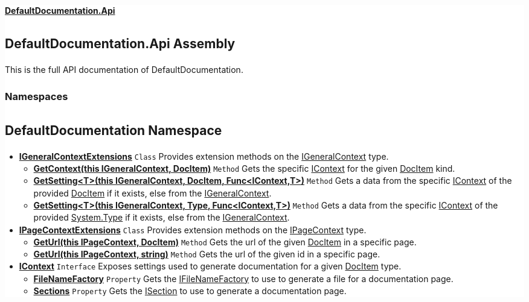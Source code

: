 #### [DefaultDocumentation\.Api](index.md 'index')

## DefaultDocumentation\.Api Assembly

This is the full API documentation of DefaultDocumentation\.
### Namespaces

<a name='DefaultDocumentation'></a>

## DefaultDocumentation Namespace
- **[IGeneralContextExtensions](DefaultDocumentation/IGeneralContextExtensions/index.md 'DefaultDocumentation\.IGeneralContextExtensions')** `Class` Provides extension methods on the [IGeneralContext](DefaultDocumentation/IGeneralContext/index.md 'DefaultDocumentation\.IGeneralContext') type\.
  - **[GetContext\(this IGeneralContext, DocItem\)](DefaultDocumentation/IGeneralContextExtensions/GetContext(thisIGeneralContext,DocItem).md 'DefaultDocumentation\.IGeneralContextExtensions\.GetContext\(this DefaultDocumentation\.IGeneralContext, DefaultDocumentation\.Models\.DocItem\)')** `Method` Gets the specific [IContext](DefaultDocumentation/IContext/index.md 'DefaultDocumentation\.IContext') for the given [DocItem](DefaultDocumentation/Models/DocItem/index.md 'DefaultDocumentation\.Models\.DocItem') kind\.
  - **[GetSetting&lt;T&gt;\(this IGeneralContext, DocItem, Func&lt;IContext,T&gt;\)](DefaultDocumentation/IGeneralContextExtensions/GetSetting.md#DefaultDocumentation.IGeneralContextExtensions.GetSetting_T_(thisDefaultDocumentation.IGeneralContext,DefaultDocumentation.Models.DocItem,System.Func_DefaultDocumentation.IContext,T_) 'DefaultDocumentation\.IGeneralContextExtensions\.GetSetting\<T\>\(this DefaultDocumentation\.IGeneralContext, DefaultDocumentation\.Models\.DocItem, System\.Func\<DefaultDocumentation\.IContext,T\>\)')** `Method` Gets a data from the specific [IContext](DefaultDocumentation/IContext/index.md 'DefaultDocumentation\.IContext') of the provided [DocItem](DefaultDocumentation/Models/DocItem/index.md 'DefaultDocumentation\.Models\.DocItem') if it exists, else from the [IGeneralContext](DefaultDocumentation/IGeneralContext/index.md 'DefaultDocumentation\.IGeneralContext')\.
  - **[GetSetting&lt;T&gt;\(this IGeneralContext, Type, Func&lt;IContext,T&gt;\)](DefaultDocumentation/IGeneralContextExtensions/GetSetting.md#DefaultDocumentation.IGeneralContextExtensions.GetSetting_T_(thisDefaultDocumentation.IGeneralContext,System.Type,System.Func_DefaultDocumentation.IContext,T_) 'DefaultDocumentation\.IGeneralContextExtensions\.GetSetting\<T\>\(this DefaultDocumentation\.IGeneralContext, System\.Type, System\.Func\<DefaultDocumentation\.IContext,T\>\)')** `Method` Gets a data from the specific [IContext](DefaultDocumentation/IContext/index.md 'DefaultDocumentation\.IContext') of the provided [System\.Type](https://docs.microsoft.com/en-us/dotnet/api/System.Type 'System\.Type') if it exists, else from the [IGeneralContext](DefaultDocumentation/IGeneralContext/index.md 'DefaultDocumentation\.IGeneralContext')\.
- **[IPageContextExtensions](DefaultDocumentation/IPageContextExtensions/index.md 'DefaultDocumentation\.IPageContextExtensions')** `Class` Provides extension methods on the [IPageContext](DefaultDocumentation/IPageContext/index.md 'DefaultDocumentation\.IPageContext') type\.
  - **[GetUrl\(this IPageContext, DocItem\)](DefaultDocumentation/IPageContextExtensions/GetUrl.md#DefaultDocumentation.IPageContextExtensions.GetUrl(thisDefaultDocumentation.IPageContext,DefaultDocumentation.Models.DocItem) 'DefaultDocumentation\.IPageContextExtensions\.GetUrl\(this DefaultDocumentation\.IPageContext, DefaultDocumentation\.Models\.DocItem\)')** `Method` Gets the url of the given [DocItem](DefaultDocumentation/Models/DocItem/index.md 'DefaultDocumentation\.Models\.DocItem') in a specific page\.
  - **[GetUrl\(this IPageContext, string\)](DefaultDocumentation/IPageContextExtensions/GetUrl.md#DefaultDocumentation.IPageContextExtensions.GetUrl(thisDefaultDocumentation.IPageContext,string) 'DefaultDocumentation\.IPageContextExtensions\.GetUrl\(this DefaultDocumentation\.IPageContext, string\)')** `Method` Gets the url of the given id in a specific page\.
- **[IContext](DefaultDocumentation/IContext/index.md 'DefaultDocumentation\.IContext')** `Interface` Exposes settings used to generate documentation for a given [DocItem](DefaultDocumentation/Models/DocItem/index.md 'DefaultDocumentation\.Models\.DocItem') type\.
  - **[FileNameFactory](DefaultDocumentation/IContext/FileNameFactory.md 'DefaultDocumentation\.IContext\.FileNameFactory')** `Property` Gets the [IFileNameFactory](DefaultDocumentation/Api/IFileNameFactory/index.md 'DefaultDocumentation\.Api\.IFileNameFactory') to use to generate a file for a documentation page\.
  - **[Sections](DefaultDocumentation/IContext/Sections.md 'DefaultDocumentation\.IContext\.Sections')** `Property` Gets the [ISection](DefaultDocumentation/Api/ISection/index.md 'DefaultDocumentation\.Api\.ISection') to use to generate a documentation page\.